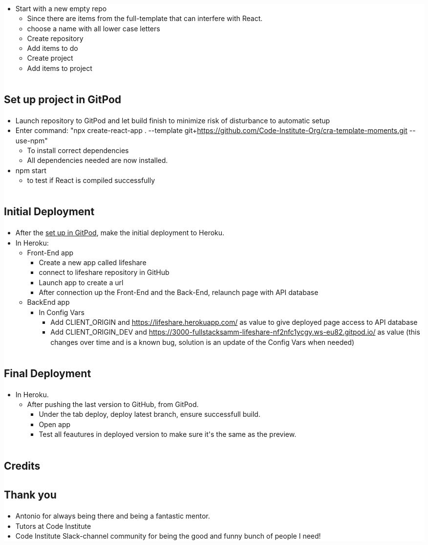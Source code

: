 - Start with a new empty repo
   - Since there are items from the full-template that can interfere with React.
   - choose a name with all lower case letters
   - Create repository
   - Add items to do
   - Create project
   - Add items to project
#
## Set up project in GitPod
- Launch repository to GitPod and let build finish to minimize risk of disturbance to automatic setup
- Enter command: "npx create-react-app . --template git+https://github.com/Code-Institute-Org/cra-template-moments.git --use-npm"
   - To install correct dependencies
   - All dependencies needed are now installed.
- npm start
   - to test if React is compiled successfully
#
## Initial Deployment
- After the [set up in GitPod](#set-up-project-in-gitpod), make the initial deployment to Heroku.
- In Heroku:
    - Front-End app
        - Create a new app called lifeshare
        - connect to lifeshare repository in GitHub
        - Launch app to create a url
        - After connection up the Front-End and the Back-End, relaunch page with API database
    - BackEnd app
        - In Config Vars
            - Add CLIENT_ORIGIN and https://lifeshare.herokuapp.com/ as value to give deployed page access to API database
            - Add CLIENT_ORIGIN_DEV and https://3000-fullstacksamm-lifeshare-nf2nfc1ycgy.ws-eu82.gitpod.io/ as value (this changes over time and is a known bug, solution is an update of the Config Vars when needed)
#
## Final Deployment
- In Heroku.
    - After pushing the last version to GitHub, from GitPod.
        - Under the tab deploy, deploy latest branch, ensure successfull build.
        - Open app
        - Test all feautures in deployed version to make sure it's the same as the preview.
#
## Credits
## Thank you
- Antonio for always being there and being a fantastic mentor.
- Tutors at Code Institute
- Code Institute Slack-channel community for being the good and funny bunch of people I need!
